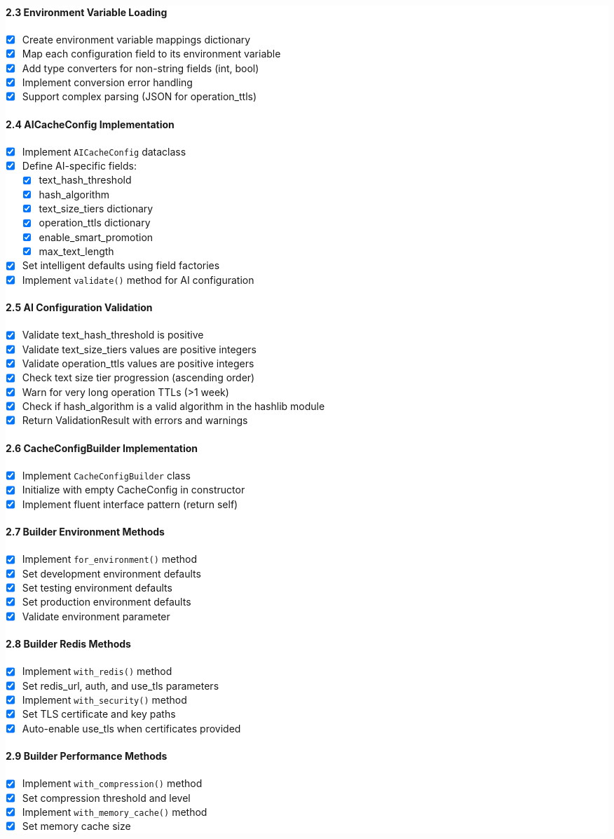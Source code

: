#### 2.3 Environment Variable Loading
- [X] Create environment variable mappings dictionary
- [X] Map each configuration field to its environment variable
- [X] Add type converters for non-string fields (int, bool)
- [X] Implement conversion error handling
- [X] Support complex parsing (JSON for operation_ttls)

#### 2.4 AICacheConfig Implementation
- [X] Implement `AICacheConfig` dataclass
- [X] Define AI-specific fields:
  - [X] text_hash_threshold
  - [X] hash_algorithm
  - [X] text_size_tiers dictionary
  - [X] operation_ttls dictionary
  - [X] enable_smart_promotion
  - [X] max_text_length
- [X] Set intelligent defaults using field factories
- [X] Implement `validate()` method for AI configuration

#### 2.5 AI Configuration Validation
- [X] Validate text_hash_threshold is positive
- [X] Validate text_size_tiers values are positive integers
- [X] Validate operation_ttls values are positive integers
- [X] Check text size tier progression (ascending order)
- [X] Warn for very long operation TTLs (>1 week)
- [X] Check if hash_algorithm is a valid algorithm in the hashlib module
- [X] Return ValidationResult with errors and warnings

#### 2.6 CacheConfigBuilder Implementation
- [X] Implement `CacheConfigBuilder` class
- [X] Initialize with empty CacheConfig in constructor
- [X] Implement fluent interface pattern (return self)

#### 2.7 Builder Environment Methods
- [X] Implement `for_environment()` method
- [X] Set development environment defaults
- [X] Set testing environment defaults
- [X] Set production environment defaults
- [X] Validate environment parameter

#### 2.8 Builder Redis Methods
- [X] Implement `with_redis()` method
- [X] Set redis_url, auth, and use_tls parameters
- [X] Implement `with_security()` method
- [X] Set TLS certificate and key paths
- [X] Auto-enable use_tls when certificates provided

#### 2.9 Builder Performance Methods
- [X] Implement `with_compression()` method
- [X] Set compression threshold and level
- [X] Implement `with_memory_cache()` method
- [X] Set memory cache size
